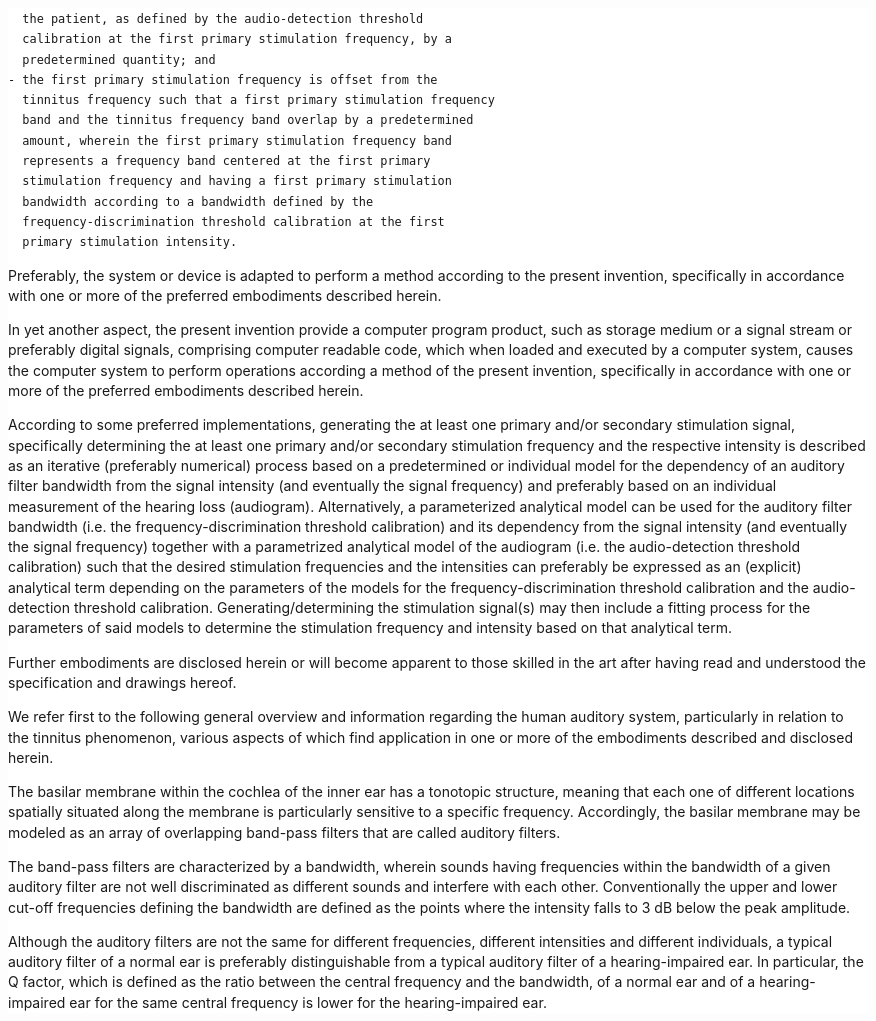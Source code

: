       the patient, as defined by the audio-detection threshold
      calibration at the first primary stimulation frequency, by a
      predetermined quantity; and
    - the first primary stimulation frequency is offset from the
      tinnitus frequency such that a first primary stimulation frequency
      band and the tinnitus frequency band overlap by a predetermined
      amount, wherein the first primary stimulation frequency band
      represents a frequency band centered at the first primary
      stimulation frequency and having a first primary stimulation
      bandwidth according to a bandwidth defined by the
      frequency-discrimination threshold calibration at the first
      primary stimulation intensity.

Preferably, the system or device is adapted to perform a method according to the present invention, specifically in accordance with one or more of the preferred embodiments described herein.

In yet another aspect, the present invention provide a computer program product, such as storage medium or a signal stream or preferably digital signals, comprising computer readable code, which when loaded and executed by a computer system, causes the computer system to perform operations according a method of the present invention, specifically in accordance with one or more of the preferred embodiments described herein.

According to some preferred implementations, generating the at least one primary and/or secondary stimulation signal, specifically determining the at least one primary and/or secondary stimulation frequency and the respective intensity is described as an iterative (preferably numerical) process based on a predetermined or individual model for the dependency of an auditory filter bandwidth from the signal intensity (and eventually the signal frequency) and preferably based on an individual measurement of the hearing loss (audiogram). Alternatively, a parameterized analytical model can be used for the auditory filter bandwidth (i.e. the frequency-discrimination threshold calibration) and its dependency from the signal intensity (and eventually the signal frequency) together with a parametrized analytical model of the audiogram (i.e. the audio-detection threshold calibration) such that the desired stimulation frequencies and the intensities can preferably be expressed as an (explicit) analytical term depending on the parameters of the models for the frequency-discrimination threshold calibration and the audio-detection threshold calibration. Generating/determining the stimulation signal(s) may then include a fitting process for the parameters of said models to determine the stimulation frequency and intensity based on that analytical term.

Further embodiments are disclosed herein or will become apparent to those skilled in the art after having read and understood the specification and drawings hereof.

We refer first to the following general overview and information regarding the human auditory system, particularly in relation to the tinnitus phenomenon, various aspects of which find application in one or more of the embodiments described and disclosed herein.

The basilar membrane within the cochlea of the inner ear has a tonotopic structure, meaning that each one of different locations spatially situated along the membrane is particularly sensitive to a specific frequency. Accordingly, the basilar membrane may be modeled as an array of overlapping band-pass filters that are called auditory filters.

The band-pass filters are characterized by a bandwidth, wherein sounds having frequencies within the bandwidth of a given auditory filter are not well discriminated as different sounds and interfere with each other. Conventionally the upper and lower cut-off frequencies defining the bandwidth are defined as the points where the intensity falls to 3 dB below the peak amplitude.

Although the auditory filters are not the same for different frequencies, different intensities and different individuals, a typical auditory filter of a normal ear is preferably distinguishable from a typical auditory filter of a hearing-impaired ear. In particular, the Q factor, which is defined as the ratio between the central frequency and the bandwidth, of a normal ear and of a hearing-impaired ear for the same central frequency is lower for the hearing-impaired ear.
